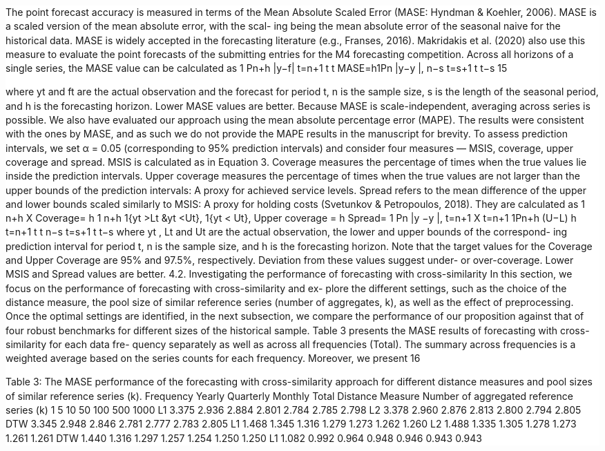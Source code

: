 The point forecast accuracy is measured in terms of the Mean Absolute Scaled Error (MASE: Hyndman & Koehler, 2006). MASE is a scaled version of the mean absolute error, with the scal- ing being the mean absolute error of the seasonal naive for the historical data. MASE is widely accepted in the forecasting literature (e.g., Franses, 2016). Makridakis et al. (2020) also use this measure to evaluate the point forecasts of the submitting entries for the M4 forecasting competition. Across all horizons of a single series, the MASE value can be calculated as
  1 Pn+h |y−f| t=n+1 t t
MASE=h1Pn |y−y |, n−s t=s+1 t t−s
 15

where yt and ft are the actual observation and the forecast for period t, n is the sample size, s is the length of the seasonal period, and h is the forecasting horizon. Lower MASE values are better. Because MASE is scale-independent, averaging across series is possible. We also have evaluated our approach using the mean absolute percentage error (MAPE). The results were consistent with the ones by MASE, and as such we do not provide the MAPE results in the manuscript for brevity.
To assess prediction intervals, we set α = 0.05 (corresponding to 95% prediction intervals) and consider four measures — MSIS, coverage, upper coverage and spread. MSIS is calculated as in Equation 3. Coverage measures the percentage of times when the true values lie inside the prediction intervals. Upper coverage measures the percentage of times when the true values are not larger than the upper bounds of the prediction intervals: A proxy for achieved service levels. Spread refers to the mean difference of the upper and lower bounds scaled similarly to MSIS: A proxy for holding costs (Svetunkov & Petropoulos, 2018). They are calculated as
1 n+h
X
Coverage= h
1 n+h
1{yt >Lt &yt <Ut}, 1{yt < Ut},
Upper coverage = h
Spread= 1 Pn |y −y |,
t=n+1 X
t=n+1
1Pn+h (U−L)
h t=n+1 t t n−s t=s+1 t t−s
 where yt , Lt and Ut are the actual observation, the lower and upper bounds of the correspond- ing prediction interval for period t, n is the sample size, and h is the forecasting horizon. Note that the target values for the Coverage and Upper Coverage are 95% and 97.5%, respectively. Deviation from these values suggest under- or over-coverage. Lower MSIS and Spread values are better.
4.2. Investigating the performance of forecasting with cross-similarity
In this section, we focus on the performance of forecasting with cross-similarity and ex- plore the different settings, such as the choice of the distance measure, the pool size of similar reference series (number of aggregates, k), as well as the effect of preprocessing. Once the optimal settings are identified, in the next subsection, we compare the performance of our proposition against that of four robust benchmarks for different sizes of the historical sample.
Table 3 presents the MASE results of forecasting with cross-similarity for each data fre- quency separately as well as across all frequencies (Total). The summary across frequencies is a weighted average based on the series counts for each frequency. Moreover, we present
16

Table 3: The MASE performance of the forecasting with cross-similarity approach for different distance measures and pool sizes of similar reference series (k).
 Frequency Yearly
Quarterly
Monthly
Total
Distance Measure
Number of aggregated reference series (k)
1 5 10 50 100 500 1000
 L1 3.375 2.936 2.884 2.801 2.784 2.785 2.798
L2 3.378 2.960 2.876 2.813 2.800 2.794 2.805
DTW 3.345 2.948 2.846 2.781 2.777 2.783 2.805
L1 1.468 1.345 1.316 1.279 1.273 1.262 1.260
L2 1.488 1.335 1.305 1.278 1.273 1.261 1.261
DTW 1.440 1.316 1.297 1.257 1.254 1.250 1.250
L1 1.082 0.992 0.964 0.948 0.946 0.943 0.943
